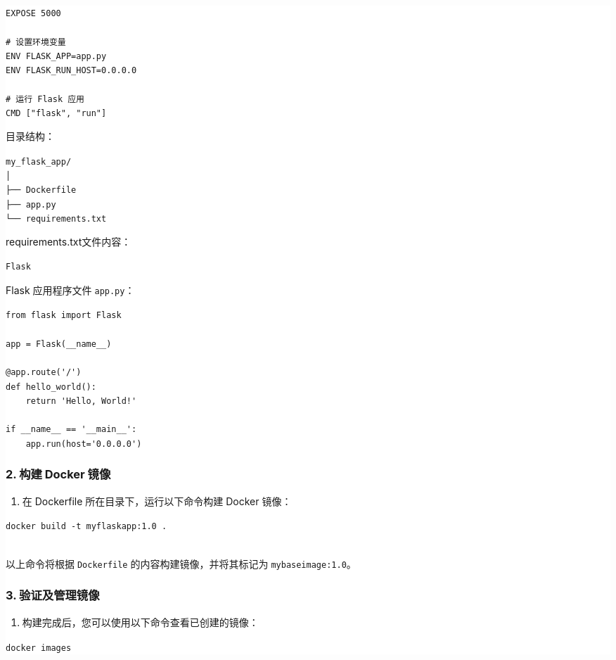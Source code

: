 ```shell
EXPOSE 5000

# 设置环境变量
ENV FLASK_APP=app.py
ENV FLASK_RUN_HOST=0.0.0.0

# 运行 Flask 应用
CMD ["flask", "run"]
```

目录结构：

```shell
my_flask_app/
│
├── Dockerfile
├── app.py
└── requirements.txt
```

requirements.txt文件内容：

```shell
Flask
```

Flask 应用程序文件 `app.py`：

```shell
from flask import Flask

app = Flask(__name__)

@app.route('/')
def hello_world():
    return 'Hello, World!'

if __name__ == '__main__':
    app.run(host='0.0.0.0')
```

### 2. 构建 Docker 镜像

1. 在 Dockerfile 所在目录下，运行以下命令构建 Docker 镜像：

```shell
docker build -t myflaskapp:1.0 .
 
```

以上命令将根据 `Dockerfile` 的内容构建镜像，并将其标记为 `mybaseimage:1.0`。

### 3. 验证及管理镜像

1. 构建完成后，您可以使用以下命令查看已创建的镜像：

```shell
docker images
```
